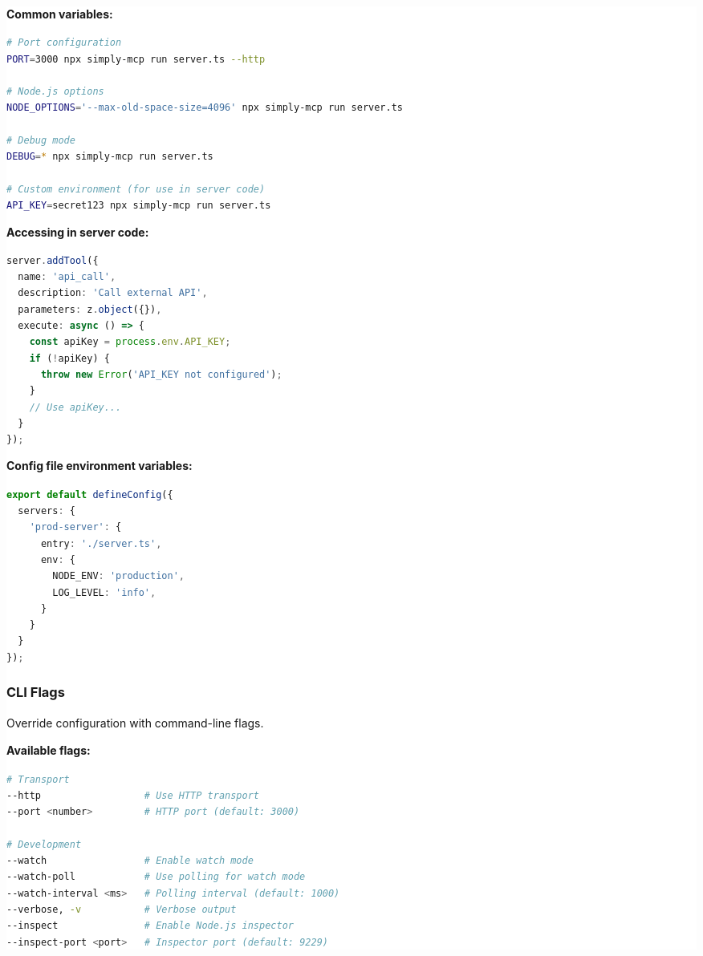 **Common variables:**

```bash
# Port configuration
PORT=3000 npx simply-mcp run server.ts --http

# Node.js options
NODE_OPTIONS='--max-old-space-size=4096' npx simply-mcp run server.ts

# Debug mode
DEBUG=* npx simply-mcp run server.ts

# Custom environment (for use in server code)
API_KEY=secret123 npx simply-mcp run server.ts
```

**Accessing in server code:**

```typescript
server.addTool({
  name: 'api_call',
  description: 'Call external API',
  parameters: z.object({}),
  execute: async () => {
    const apiKey = process.env.API_KEY;
    if (!apiKey) {
      throw new Error('API_KEY not configured');
    }
    // Use apiKey...
  }
});
```

**Config file environment variables:**

```typescript
export default defineConfig({
  servers: {
    'prod-server': {
      entry: './server.ts',
      env: {
        NODE_ENV: 'production',
        LOG_LEVEL: 'info',
      }
    }
  }
});
```

### CLI Flags

Override configuration with command-line flags.

**Available flags:**

```bash
# Transport
--http                  # Use HTTP transport
--port <number>         # HTTP port (default: 3000)

# Development
--watch                 # Enable watch mode
--watch-poll            # Use polling for watch mode
--watch-interval <ms>   # Polling interval (default: 1000)
--verbose, -v           # Verbose output
--inspect               # Enable Node.js inspector
--inspect-port <port>   # Inspector port (default: 9229)

```